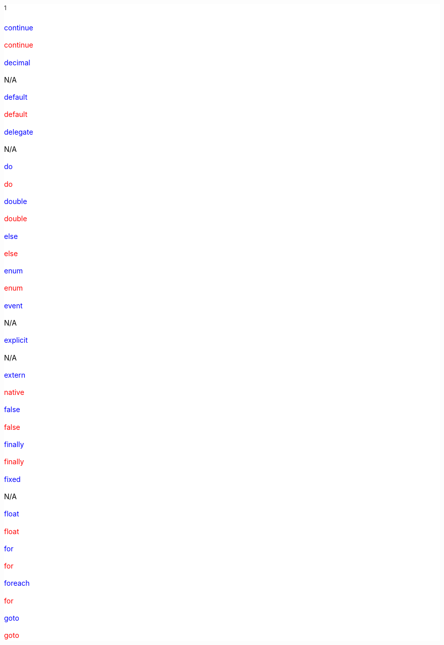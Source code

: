 <sup><a>1</a></sup></p></td></tr><tr><td style="PADDING-BOTTOM:3.75pt;PADDING-LEFT:3.75pt;PADDING-RIGHT:3.75pt;PADDING-TOP:3.75pt"><p><span style="COLOR:blue">continue</span></p></td><td style="PADDING-BOTTOM:3.75pt;PADDING-LEFT:3.75pt;PADDING-RIGHT:3.75pt;PADDING-TOP:3.75pt"><p><span style="COLOR:red">continue</span></p></td><td style="PADDING-BOTTOM:3.75pt;PADDING-LEFT:3.75pt;PADDING-RIGHT:3.75pt;PADDING-TOP:3.75pt"><p><span style="COLOR:blue">decimal</span></p></td><td style="PADDING-BOTTOM:3.75pt;PADDING-LEFT:3.75pt;PADDING-RIGHT:3.75pt;PADDING-TOP:3.75pt"><p><span style="COLOR:black">N/A</span></p></td><td style="PADDING-BOTTOM:3.75pt;PADDING-LEFT:3.75pt;PADDING-RIGHT:3.75pt;PADDING-TOP:3.75pt"><p><span style="COLOR:blue">default</span></p></td><td style="PADDING-BOTTOM:3.75pt;PADDING-LEFT:3.75pt;PADDING-RIGHT:3.75pt;PADDING-TOP:3.75pt"><p><span style="COLOR:red">default</span></p></td><td style="PADDING-BOTTOM:3.75pt;PADDING-LEFT:3.75pt;PADDING-RIGHT:3.75pt;PADDING-TOP:3.75pt"><p><span style="COLOR:blue">delegate</span></p></td><td style="PADDING-BOTTOM:3.75pt;PADDING-LEFT:3.75pt;PADDING-RIGHT:3.75pt;PADDING-TOP:3.75pt"><p><span style="COLOR:black">N/A</span></p></td></tr><tr><td style="PADDING-BOTTOM:3.75pt;PADDING-LEFT:3.75pt;PADDING-RIGHT:3.75pt;PADDING-TOP:3.75pt"><p><span style="COLOR:blue">do</span></p></td><td style="PADDING-BOTTOM:3.75pt;PADDING-LEFT:3.75pt;PADDING-RIGHT:3.75pt;PADDING-TOP:3.75pt"><p><span style="COLOR:red">do</span></p></td><td style="PADDING-BOTTOM:3.75pt;PADDING-LEFT:3.75pt;PADDING-RIGHT:3.75pt;PADDING-TOP:3.75pt"><p><span style="COLOR:blue">double</span></p></td><td style="PADDING-BOTTOM:3.75pt;PADDING-LEFT:3.75pt;PADDING-RIGHT:3.75pt;PADDING-TOP:3.75pt"><p><span style="COLOR:red">double</span></p></td><td style="PADDING-BOTTOM:3.75pt;PADDING-LEFT:3.75pt;PADDING-RIGHT:3.75pt;PADDING-TOP:3.75pt"><p><span style="COLOR:blue">else</span></p></td><td style="PADDING-BOTTOM:3.75pt;PADDING-LEFT:3.75pt;PADDING-RIGHT:3.75pt;PADDING-TOP:3.75pt"><p><span style="COLOR:red">else</span></p></td><td style="PADDING-BOTTOM:3.75pt;PADDING-LEFT:3.75pt;PADDING-RIGHT:3.75pt;PADDING-TOP:3.75pt"><p><span style="COLOR:blue">enum</span></p></td><td style="PADDING-BOTTOM:3.75pt;PADDING-LEFT:3.75pt;PADDING-RIGHT:3.75pt;PADDING-TOP:3.75pt"><p><span style="COLOR:red">enum</span></p></td></tr><tr><td style="PADDING-BOTTOM:3.75pt;PADDING-LEFT:3.75pt;PADDING-RIGHT:3.75pt;PADDING-TOP:3.75pt"><p><span style="COLOR:blue">event</span></p></td><td style="PADDING-BOTTOM:3.75pt;PADDING-LEFT:3.75pt;PADDING-RIGHT:3.75pt;PADDING-TOP:3.75pt"><p><span style="COLOR:black">N/A</span></p></td><td style="PADDING-BOTTOM:3.75pt;PADDING-LEFT:3.75pt;PADDING-RIGHT:3.75pt;PADDING-TOP:3.75pt"><p><span style="COLOR:blue">explicit</span></p></td><td style="PADDING-BOTTOM:3.75pt;PADDING-LEFT:3.75pt;PADDING-RIGHT:3.75pt;PADDING-TOP:3.75pt"><p><span style="COLOR:black">N/A</span></p></td><td style="PADDING-BOTTOM:3.75pt;PADDING-LEFT:3.75pt;PADDING-RIGHT:3.75pt;PADDING-TOP:3.75pt"><p><span style="COLOR:blue">extern</span></p></td><td style="PADDING-BOTTOM:3.75pt;PADDING-LEFT:3.75pt;PADDING-RIGHT:3.75pt;PADDING-TOP:3.75pt"><p><span style="COLOR:red">native</span></p></td><td style="PADDING-BOTTOM:3.75pt;PADDING-LEFT:3.75pt;PADDING-RIGHT:3.75pt;PADDING-TOP:3.75pt"><p><span style="COLOR:blue">false</span></p></td><td style="PADDING-BOTTOM:3.75pt;PADDING-LEFT:3.75pt;PADDING-RIGHT:3.75pt;PADDING-TOP:3.75pt"><p><span style="COLOR:red">false</span></p></td></tr><tr><td style="PADDING-BOTTOM:3.75pt;PADDING-LEFT:3.75pt;PADDING-RIGHT:3.75pt;PADDING-TOP:3.75pt"><p><span style="COLOR:blue">finally</span></p></td><td style="PADDING-BOTTOM:3.75pt;PADDING-LEFT:3.75pt;PADDING-RIGHT:3.75pt;PADDING-TOP:3.75pt"><p><span style="COLOR:red">finally</span></p></td><td style="PADDING-BOTTOM:3.75pt;PADDING-LEFT:3.75pt;PADDING-RIGHT:3.75pt;PADDING-TOP:3.75pt"><p><span style="COLOR:blue">fixed</span></p></td><td style="PADDING-BOTTOM:3.75pt;PADDING-LEFT:3.75pt;PADDING-RIGHT:3.75pt;PADDING-TOP:3.75pt"><p><span style="COLOR:black">N/A</span></p></td><td style="PADDING-BOTTOM:3.75pt;PADDING-LEFT:3.75pt;PADDING-RIGHT:3.75pt;PADDING-TOP:3.75pt"><p><span style="COLOR:blue">float</span></p></td><td style="PADDING-BOTTOM:3.75pt;PADDING-LEFT:3.75pt;PADDING-RIGHT:3.75pt;PADDING-TOP:3.75pt"><p><span style="COLOR:red">float</span></p></td><td style="PADDING-BOTTOM:3.75pt;PADDING-LEFT:3.75pt;PADDING-RIGHT:3.75pt;PADDING-TOP:3.75pt"><p><span style="COLOR:blue">for</span></p></td><td style="PADDING-BOTTOM:3.75pt;PADDING-LEFT:3.75pt;PADDING-RIGHT:3.75pt;PADDING-TOP:3.75pt"><p><span style="COLOR:red">for</span></p></td></tr><tr><td style="PADDING-BOTTOM:3.75pt;PADDING-LEFT:3.75pt;PADDING-RIGHT:3.75pt;PADDING-TOP:3.75pt"><p><span style="COLOR:blue">foreach</span></p></td><td style="PADDING-BOTTOM:3.75pt;PADDING-LEFT:3.75pt;PADDING-RIGHT:3.75pt;PADDING-TOP:3.75pt"><p><span style="COLOR:red">for</span></p></td><td style="PADDING-BOTTOM:3.75pt;PADDING-LEFT:3.75pt;PADDING-RIGHT:3.75pt;PADDING-TOP:3.75pt"><p><span style="COLOR:blue">goto</span></p></td><td style="PADDING-BOTTOM:3.75pt;PADDING-LEFT:3.75pt;PADDING-RIGHT:3.75pt;PADDING-TOP:3.75pt"><p><span style="COLOR:red">goto</span>